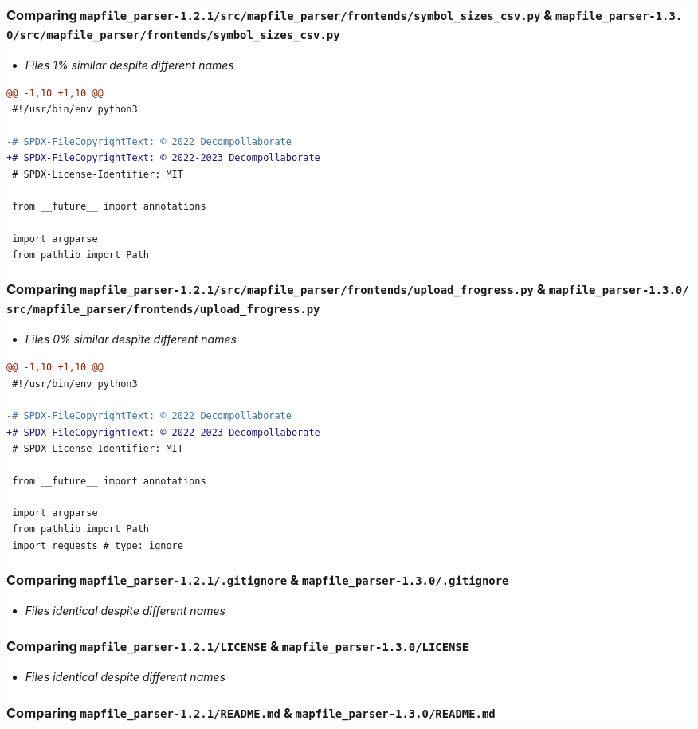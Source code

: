 ### Comparing `mapfile_parser-1.2.1/src/mapfile_parser/frontends/symbol_sizes_csv.py` & `mapfile_parser-1.3.0/src/mapfile_parser/frontends/symbol_sizes_csv.py`

 * *Files 1% similar despite different names*

```diff
@@ -1,10 +1,10 @@
 #!/usr/bin/env python3
 
-# SPDX-FileCopyrightText: © 2022 Decompollaborate
+# SPDX-FileCopyrightText: © 2022-2023 Decompollaborate
 # SPDX-License-Identifier: MIT
 
 from __future__ import annotations
 
 import argparse
 from pathlib import Path
```

### Comparing `mapfile_parser-1.2.1/src/mapfile_parser/frontends/upload_frogress.py` & `mapfile_parser-1.3.0/src/mapfile_parser/frontends/upload_frogress.py`

 * *Files 0% similar despite different names*

```diff
@@ -1,10 +1,10 @@
 #!/usr/bin/env python3
 
-# SPDX-FileCopyrightText: © 2022 Decompollaborate
+# SPDX-FileCopyrightText: © 2022-2023 Decompollaborate
 # SPDX-License-Identifier: MIT
 
 from __future__ import annotations
 
 import argparse
 from pathlib import Path
 import requests # type: ignore
```

### Comparing `mapfile_parser-1.2.1/.gitignore` & `mapfile_parser-1.3.0/.gitignore`

 * *Files identical despite different names*

### Comparing `mapfile_parser-1.2.1/LICENSE` & `mapfile_parser-1.3.0/LICENSE`

 * *Files identical despite different names*

### Comparing `mapfile_parser-1.2.1/README.md` & `mapfile_parser-1.3.0/README.md`

